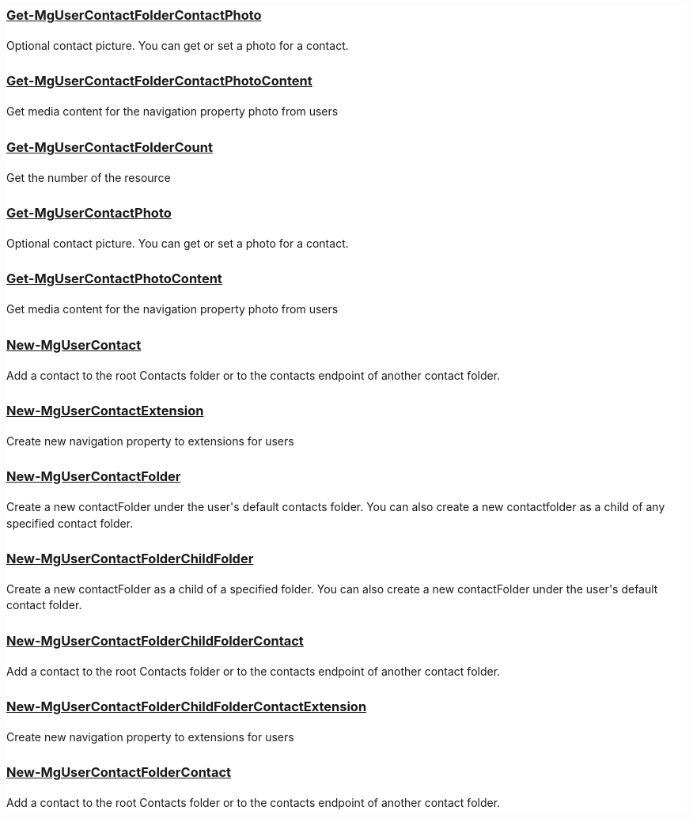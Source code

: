 ### [Get-MgUserContactFolderContactPhoto](Get-MgUserContactFolderContactPhoto.md)
Optional contact picture.
You can get or set a photo for a contact.

### [Get-MgUserContactFolderContactPhotoContent](Get-MgUserContactFolderContactPhotoContent.md)
Get media content for the navigation property photo from users

### [Get-MgUserContactFolderCount](Get-MgUserContactFolderCount.md)
Get the number of the resource

### [Get-MgUserContactPhoto](Get-MgUserContactPhoto.md)
Optional contact picture.
You can get or set a photo for a contact.

### [Get-MgUserContactPhotoContent](Get-MgUserContactPhotoContent.md)
Get media content for the navigation property photo from users

### [New-MgUserContact](New-MgUserContact.md)
Add a contact to the root Contacts folder or to the contacts endpoint of another contact folder.

### [New-MgUserContactExtension](New-MgUserContactExtension.md)
Create new navigation property to extensions for users

### [New-MgUserContactFolder](New-MgUserContactFolder.md)
Create a new contactFolder under the user's default contacts folder.
You can also create a new contactfolder as a child of any specified contact folder.

### [New-MgUserContactFolderChildFolder](New-MgUserContactFolderChildFolder.md)
Create a new contactFolder as a child of a specified folder.
You can also create a new contactFolder under the user's default contact folder.

### [New-MgUserContactFolderChildFolderContact](New-MgUserContactFolderChildFolderContact.md)
Add a contact to the root Contacts folder or to the contacts endpoint of another contact folder.

### [New-MgUserContactFolderChildFolderContactExtension](New-MgUserContactFolderChildFolderContactExtension.md)
Create new navigation property to extensions for users

### [New-MgUserContactFolderContact](New-MgUserContactFolderContact.md)
Add a contact to the root Contacts folder or to the contacts endpoint of another contact folder.
